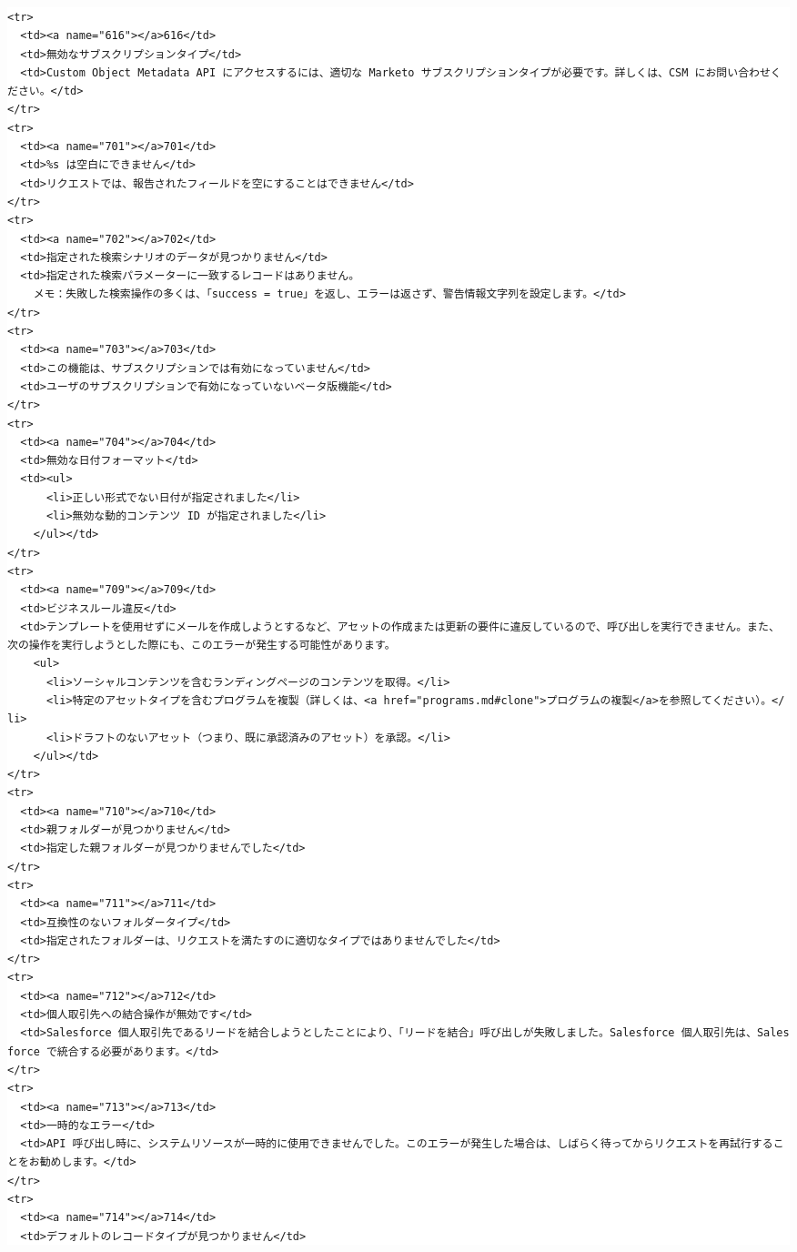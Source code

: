     <tr>
      <td><a name="616"></a>616</td>
      <td>無効なサブスクリプションタイプ</td>
      <td>Custom Object Metadata API にアクセスするには、適切な Marketo サブスクリプションタイプが必要です。詳しくは、CSM にお問い合わせください。</td>
    </tr>
    <tr>
      <td><a name="701"></a>701</td>
      <td>%s は空白にできません</td>
      <td>リクエストでは、報告されたフィールドを空にすることはできません</td>
    </tr>
    <tr>
      <td><a name="702"></a>702</td>
      <td>指定された検索シナリオのデータが見つかりません</td>
      <td>指定された検索パラメーターに一致するレコードはありません。
        メモ：失敗した検索操作の多くは、「success = true」を返し、エラーは返さず、警告情報文字列を設定します。</td>
    </tr>
    <tr>
      <td><a name="703"></a>703</td>
      <td>この機能は、サブスクリプションでは有効になっていません</td>
      <td>ユーザのサブスクリプションで有効になっていないベータ版機能</td>
    </tr>
    <tr>
      <td><a name="704"></a>704</td>
      <td>無効な日付フォーマット</td>
      <td><ul>
          <li>正しい形式でない日付が指定されました</li>
          <li>無効な動的コンテンツ ID が指定されました</li>
        </ul></td>
    </tr>
    <tr>
      <td><a name="709"></a>709</td>
      <td>ビジネスルール違反</td>
      <td>テンプレートを使用せずにメールを作成しようとするなど、アセットの作成または更新の要件に違反しているので、呼び出しを実行できません。また、次の操作を実行しようとした際にも、このエラーが発生する可能性があります。
        <ul>
          <li>ソーシャルコンテンツを含むランディングページのコンテンツを取得。</li>
          <li>特定のアセットタイプを含むプログラムを複製（詳しくは、<a href="programs.md#clone">プログラムの複製</a>を参照してください）。</li>
          <li>ドラフトのないアセット（つまり、既に承認済みのアセット）を承認。</li>
        </ul></td>
    </tr>
    <tr>
      <td><a name="710"></a>710</td>
      <td>親フォルダーが見つかりません</td>
      <td>指定した親フォルダーが見つかりませんでした</td>
    </tr>
    <tr>
      <td><a name="711"></a>711</td>
      <td>互換性のないフォルダータイプ</td>
      <td>指定されたフォルダーは、リクエストを満たすのに適切なタイプではありませんでした</td>
    </tr>
    <tr>
      <td><a name="712"></a>712</td>
      <td>個人取引先への結合操作が無効です</td>
      <td>Salesforce 個人取引先であるリードを結合しようとしたことにより、「リードを結合」呼び出しが失敗しました。Salesforce 個人取引先は、Salesforce で統合する必要があります。</td>
    </tr>
    <tr>
      <td><a name="713"></a>713</td>
      <td>一時的なエラー</td>
      <td>API 呼び出し時に、システムリソースが一時的に使用できませんでした。このエラーが発生した場合は、しばらく待ってからリクエストを再試行することをお勧めします。</td>
    </tr>
    <tr>
      <td><a name="714"></a>714</td>
      <td>デフォルトのレコードタイプが見つかりません</td>